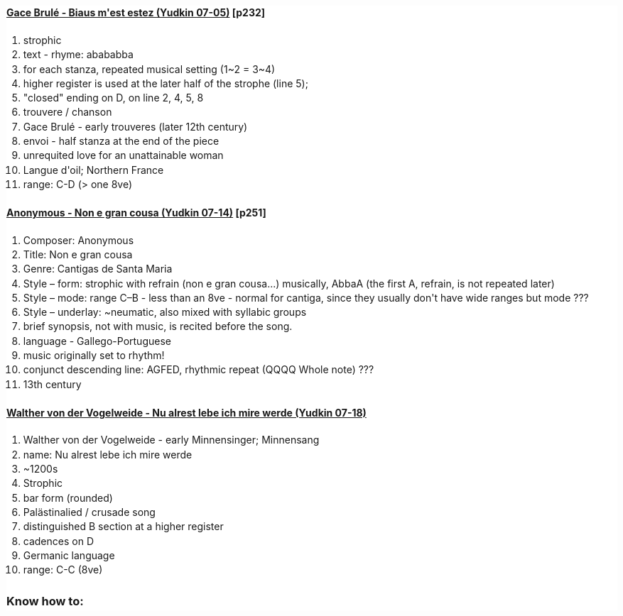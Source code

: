 #### [Gace Brulé - Biaus m'est estez (Yudkin 07-05)](https://rochester.hosted.panopto.com/Panopto/Pages/Viewer.aspx?id=7fde08d7-252d-4298-ae02-d9970b56db5f) [p232]

1. strophic
2. text - rhyme: abababba
3. for each stanza, repeated musical setting (1~2 = 3~4)
4. higher register is used at the later half of the strophe (line 5);
5. "closed" ending on D, on line 2, 4, 5, 8
6. trouvere / chanson
7. Gace Brulé - early trouveres (later 12th century)
8. envoi - half stanza at the end of the piece
9. unrequited love for an unattainable woman
10. Langue d'oil; Northern France
11. range: C-D (> one 8ve)

#### [Anonymous - Non e gran cousa (Yudkin 07-14)](https://rochester.hosted.panopto.com/Panopto/Pages/Viewer.aspx?id=6215ade7-0378-447a-a943-7c9e7219d6c6) [p251]

1. Composer: Anonymous
2. Title: Non e gran cousa
3. Genre: Cantigas de Santa Maria
4. Style – form: strophic with refrain (non e gran cousa...) musically, AbbaA (the first A, refrain, is not repeated later)
5. Style – mode: range C–B - less than an 8ve - normal for cantiga, since they usually don't have wide ranges but mode ???
6. Style – underlay: ~neumatic, also mixed with syllabic groups
7. brief synopsis, not with music, is recited before the song.
8. language - Gallego-Portuguese
9. music originally set to rhythm!
10. conjunct descending line: AGFED, rhythmic repeat (QQQQ Whole note) ???
11. 13th century

#### [Walther von der Vogelweide - Nu alrest lebe ich mire werde (Yudkin 07-18)](https://rochester.hosted.panopto.com/Panopto/Pages/Viewer.aspx?id=06847466-3b24-412e-9dfe-c43783a36bac)

1. Walther von der Vogelweide - early Minnensinger; Minnensang
2. name: Nu alrest lebe ich mire werde
3. ~1200s
4. Strophic
5. bar form (rounded)
6. Palästinalied / crusade song
7. distinguished B section at a higher register
8. cadences on D
9. Germanic language
10. range: C-C (8ve)

### Know how to:
